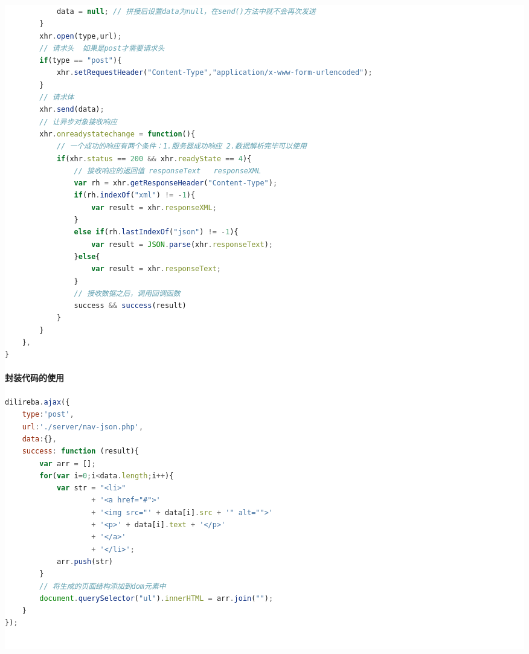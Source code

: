 ```javascript
            data = null; // 拼接后设置data为null，在send()方法中就不会再次发送
        }
        xhr.open(type,url);
        // 请求头  如果是post才需要请求头
        if(type == "post"){
            xhr.setRequestHeader("Content-Type","application/x-www-form-urlencoded");
        }
        // 请求体
        xhr.send(data);
        // 让异步对象接收响应
        xhr.onreadystatechange = function(){
            // 一个成功的响应有两个条件：1.服务器成功响应 2.数据解析完毕可以使用
            if(xhr.status == 200 && xhr.readyState == 4){
                // 接收响应的返回值 responseText   responseXML
                var rh = xhr.getResponseHeader("Content-Type");
                if(rh.indexOf("xml") != -1){
                    var result = xhr.responseXML;
                }
                else if(rh.lastIndexOf("json") != -1){
                    var result = JSON.parse(xhr.responseText);
                }else{
                    var result = xhr.responseText;
                }
                // 接收数据之后，调用回调函数
                success && success(result)
            }
        }
    },
}
```



#### 封装代码的使用

```javascript
dilireba.ajax({
    type:'post',
    url:'./server/nav-json.php',
    data:{},
    success: function (result){
        var arr = [];
        for(var i=0;i<data.length;i++){
        	var str = "<li>"
            		+ '<a href="#">'
            		+ '<img src="' + data[i].src + '" alt="">'
            		+ '<p>' + data[i].text + '</p>'
            		+ '</a>'
            		+ '</li>';
            arr.push(str)    
		}
        // 将生成的页面结构添加到dom元素中
		document.querySelector("ul").innerHTML = arr.join("");
    }
}); 
```


  ​
